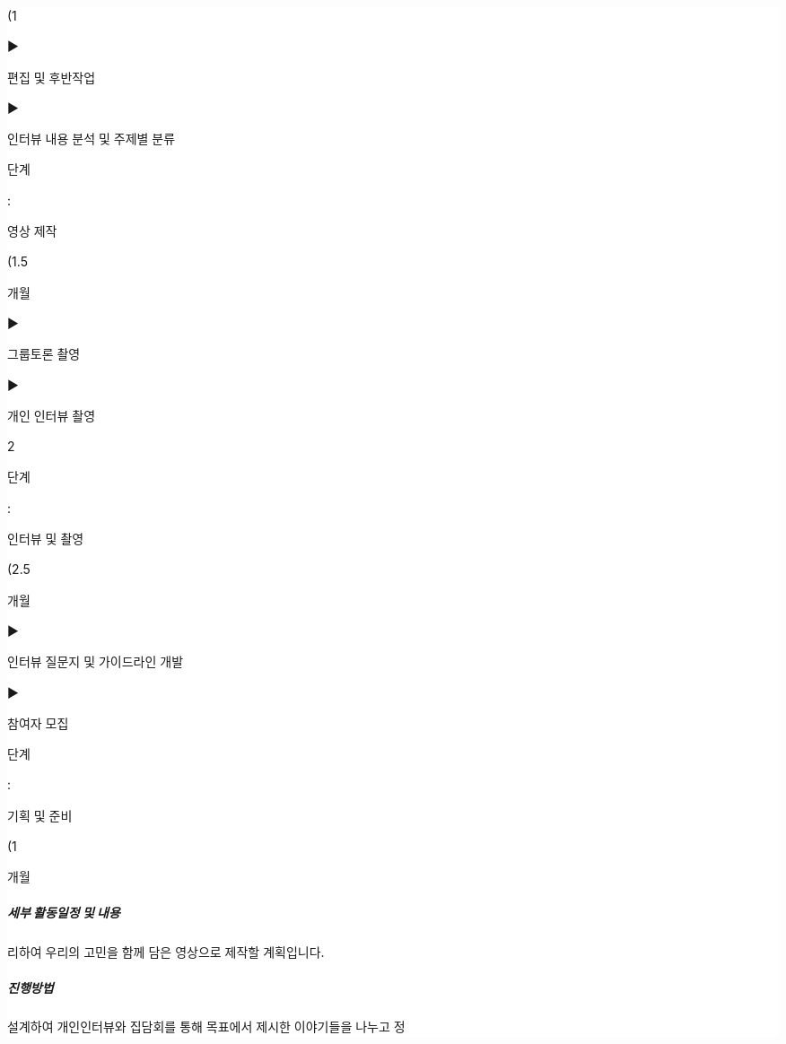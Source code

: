 \(1

▶

편집 및 후반작업

▶

인터뷰 내용 분석 및 주제별 분류

단계

:

영상 제작

\(1\.5

개월

▶

그룹토론 촬영

▶

개인 인터뷰 촬영

2

단계

:

인터뷰 및 촬영

\(2\.5

개월

▶

인터뷰 질문지 및 가이드라인 개발

▶

참여자 모집

단계

:

기획 및 준비

\(1

개월

##### 세부 활동일정 및 내용

리하여 우리의 고민을 함께 담은 영상으로 제작할 계획입니다\.

##### 진행방법

설계하여 개인인터뷰와 집담회를 통해 목표에서 제시한 이야기들을 나누고 정
